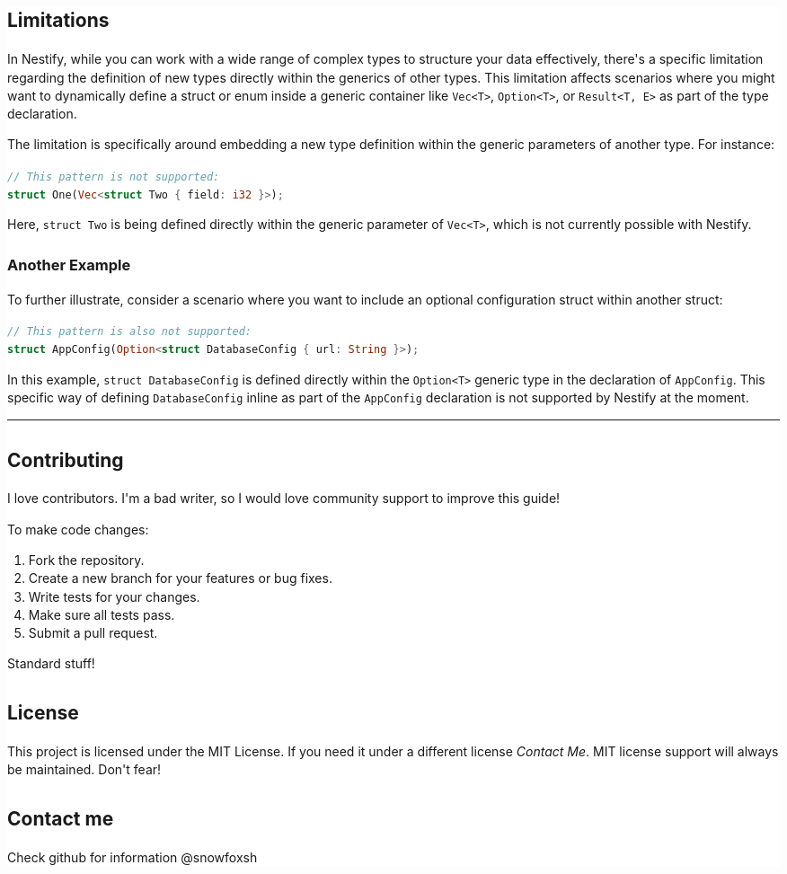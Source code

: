 ## Limitations

In Nestify, while you can work with a wide range of complex types to structure your data effectively, there's a specific limitation regarding the definition of new types directly within the generics of other types. This limitation affects scenarios where you might want to dynamically define a struct or enum inside a generic container like `Vec<T>`, `Option<T>`, or `Result<T, E>` as part of the type declaration.

The limitation is specifically around embedding a new type definition within the generic parameters of another type. For instance:

```rust
// This pattern is not supported:
struct One(Vec<struct Two { field: i32 }>);
```

Here, `struct Two` is being defined directly within the generic parameter of `Vec<T>`, which is not currently possible with Nestify.

### Another Example

To further illustrate, consider a scenario where you want to include an optional configuration struct within another struct:

```rust
// This pattern is also not supported:
struct AppConfig(Option<struct DatabaseConfig { url: String }>);
```

In this example, `struct DatabaseConfig` is defined directly within the `Option<T>` generic type in the declaration of `AppConfig`. This specific way of defining `DatabaseConfig` inline as part of the `AppConfig` declaration is not supported by Nestify at the moment.

---

## Contributing

I love contributors. I'm a bad writer, so I would love community support to improve this guide!

To make code changes:

1. Fork the repository.
2. Create a new branch for your features or bug fixes.
3. Write tests for your changes.
4. Make sure all tests pass.
5. Submit a pull request.

Standard stuff!

## License

This project is licensed under the MIT License. If you need it under a different license *Contact Me*.
MIT license support will always be maintained. Don't fear!

## Contact me

Check github for information @snowfoxsh